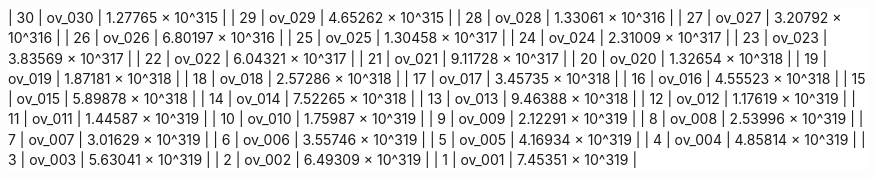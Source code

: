 | 30 | ov_030 | 1.27765 × 10^315 |
| 29 | ov_029 | 4.65262 × 10^315 |
| 28 | ov_028 | 1.33061 × 10^316 |
| 27 | ov_027 | 3.20792 × 10^316 |
| 26 | ov_026 | 6.80197 × 10^316 |
| 25 | ov_025 | 1.30458 × 10^317 |
| 24 | ov_024 | 2.31009 × 10^317 |
| 23 | ov_023 | 3.83569 × 10^317 |
| 22 | ov_022 | 6.04321 × 10^317 |
| 21 | ov_021 | 9.11728 × 10^317 |
| 20 | ov_020 | 1.32654 × 10^318 |
| 19 | ov_019 | 1.87181 × 10^318 |
| 18 | ov_018 | 2.57286 × 10^318 |
| 17 | ov_017 | 3.45735 × 10^318 |
| 16 | ov_016 | 4.55523 × 10^318 |
| 15 | ov_015 | 5.89878 × 10^318 |
| 14 | ov_014 | 7.52265 × 10^318 |
| 13 | ov_013 | 9.46388 × 10^318 |
| 12 | ov_012 | 1.17619 × 10^319 |
| 11 | ov_011 | 1.44587 × 10^319 |
| 10 | ov_010 | 1.75987 × 10^319 |
| 9 | ov_009 | 2.12291 × 10^319 |
| 8 | ov_008 | 2.53996 × 10^319 |
| 7 | ov_007 | 3.01629 × 10^319 |
| 6 | ov_006 | 3.55746 × 10^319 |
| 5 | ov_005 | 4.16934 × 10^319 |
| 4 | ov_004 | 4.85814 × 10^319 |
| 3 | ov_003 | 5.63041 × 10^319 |
| 2 | ov_002 | 6.49309 × 10^319 |
| 1 | ov_001 | 7.45351 × 10^319 |

